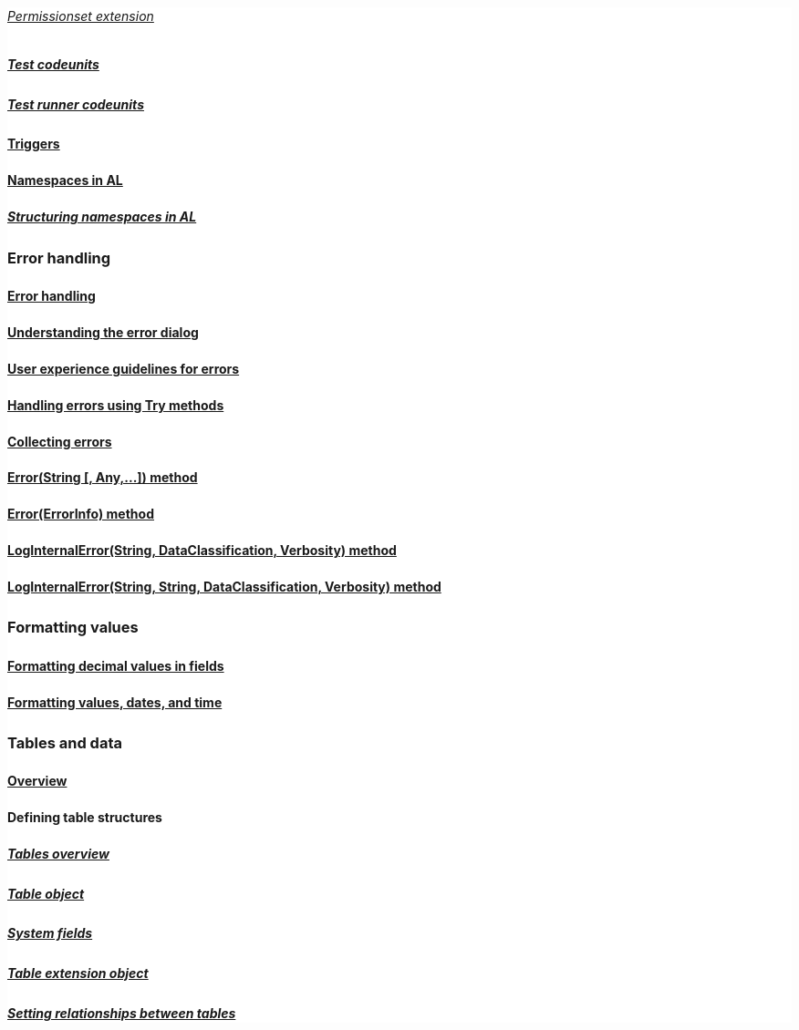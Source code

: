 ###### [Permissionset extension](developer/devenv-permissionset-ext-object.md)
##### [Test codeunits](developer/devenv-test-codeunits-and-test-methods.md) 
##### [Test runner codeunits](developer/devenv-testrunner-codeunits.md)

#### [Triggers](developer/triggers-auto/devenv-triggers.md)

#### [Namespaces in AL](developer/devenv-namespaces-overview.md)
##### [Structuring namespaces in AL](developer/devenv-namespaces-structure.md)

### Error handling
#### [Error handling](developer/devenv-al-error-handling.md)
#### [Understanding the error dialog](developer/devenv-error-dialog.md)
#### [User experience guidelines for errors](developer/devenv-error-handling-guidelines.md)
#### [Handling errors using Try methods](developer/devenv-handling-errors-using-try-methods.md)
#### [Collecting errors](developer/devenv-error-collection.md)
#### [Error(String [, Any,...]) method](developer/methods-auto/dialog/dialog-error-string-joker-method.md)
#### [Error(ErrorInfo) method](developer/methods-auto/dialog/dialog-error-errorinfo-method.md)
#### [LogInternalError(String, DataClassification, Verbosity) method](developer/methods-auto/dialog/dialog-loginternalerror-string-dataclassification-verbosity-method.md)
#### [LogInternalError(String, String, DataClassification, Verbosity) method](developer/methods-auto/dialog/dialog-loginternalerror-string-string-dataclassification-verbosity-method.md)

### Formatting values
#### [Formatting decimal values in fields](developer/devenv-format-field-data.md)
#### [Formatting values, dates, and time](developer/devenv-format-property.md)

### Tables and data
#### [Overview](developer/devenv-tables-overview.md)
#### Defining table structures
##### [Tables overview](developer/devenv-tables-overview.md)
##### [Table object](developer/devenv-table-object.md)
##### [System fields](developer/devenv-table-system-fields.md)
##### [Table extension object](developer/devenv-table-ext-object.md)
##### [Setting relationships between tables](developer/devenv-set-relationships-between-tables.md)